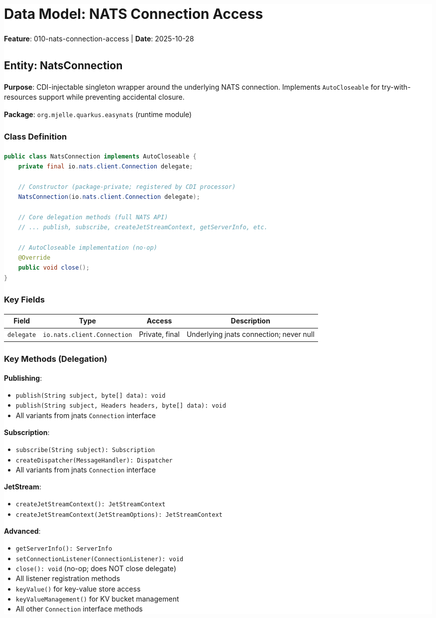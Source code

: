 # Data Model: NATS Connection Access

**Feature**: 010-nats-connection-access | **Date**: 2025-10-28

## Entity: NatsConnection

**Purpose**: CDI-injectable singleton wrapper around the underlying NATS connection. Implements `AutoCloseable` for try-with-resources support while preventing accidental closure.

**Package**: `org.mjelle.quarkus.easynats` (runtime module)

### Class Definition

```java
public class NatsConnection implements AutoCloseable {
    private final io.nats.client.Connection delegate;

    // Constructor (package-private; registered by CDI processor)
    NatsConnection(io.nats.client.Connection delegate);

    // Core delegation methods (full NATS API)
    // ... publish, subscribe, createJetStreamContext, getServerInfo, etc.

    // AutoCloseable implementation (no-op)
    @Override
    public void close();
}
```

### Key Fields

| Field | Type | Access | Description |
|-------|------|--------|-------------|
| `delegate` | `io.nats.client.Connection` | Private, final | Underlying jnats connection; never null |

### Key Methods (Delegation)

**Publishing**:
- `publish(String subject, byte[] data): void`
- `publish(String subject, Headers headers, byte[] data): void`
- All variants from jnats `Connection` interface

**Subscription**:
- `subscribe(String subject): Subscription`
- `createDispatcher(MessageHandler): Dispatcher`
- All variants from jnats `Connection` interface

**JetStream**:
- `createJetStreamContext(): JetStreamContext`
- `createJetStreamContext(JetStreamOptions): JetStreamContext`

**Advanced**:
- `getServerInfo(): ServerInfo`
- `setConnectionListener(ConnectionListener): void`
- `close(): void` (no-op; does NOT close delegate)
- All listener registration methods
- `keyValue()` for key-value store access
- `keyValueManagement()` for KV bucket management
- All other `Connection` interface methods
